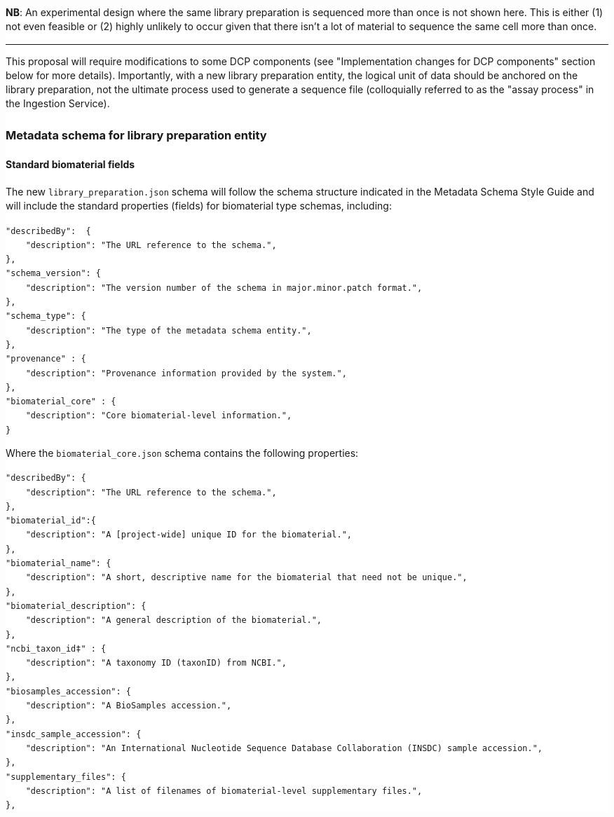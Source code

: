**NB**: An experimental design where the same library preparation is sequenced more than once is not shown here. This is either (1) not even feasible or (2) highly unlikely to occur given that there isn’t a lot of material to sequence the same cell more than once.

---

This proposal will require modifications to some DCP components (see "Implementation changes for DCP components" section below for more details). Importantly, with a new library preparation entity, the logical unit of data should be anchored on the library preparation, not the ultimate process used to generate a sequence file (colloquially referred to as the "assay process" in the Ingestion Service).

### Metadata schema for library preparation entity

#### Standard biomaterial fields 

The new `library_preparation.json` schema will follow the schema structure indicated in the Metadata Schema Style Guide and will include the standard properties (fields) for biomaterial type schemas, including:

```
"describedBy":  {
    "description": "The URL reference to the schema.",
},
"schema_version": {
    "description": "The version number of the schema in major.minor.patch format.",
},
"schema_type": {
    "description": "The type of the metadata schema entity.",
},
"provenance" : {
    "description": "Provenance information provided by the system.",
},
"biomaterial_core" : {
    "description": "Core biomaterial-level information.",
}
```
 
Where the `biomaterial_core.json` schema contains the following properties:

```
"describedBy": {
    "description": "The URL reference to the schema.",
},
"biomaterial_id":{
    "description": "A [project-wide] unique ID for the biomaterial.",
},
"biomaterial_name": {
    "description": "A short, descriptive name for the biomaterial that need not be unique.",
},
"biomaterial_description": {
    "description": "A general description of the biomaterial.",
},
"ncbi_taxon_id‡" : {
    "description": "A taxonomy ID (taxonID) from NCBI.",
},
"biosamples_accession": {
    "description": "A BioSamples accession.",
},
"insdc_sample_accession": {
    "description": "An International Nucleotide Sequence Database Collaboration (INSDC) sample accession.",
},
"supplementary_files": {
    "description": "A list of filenames of biomaterial-level supplementary files.",
},
```